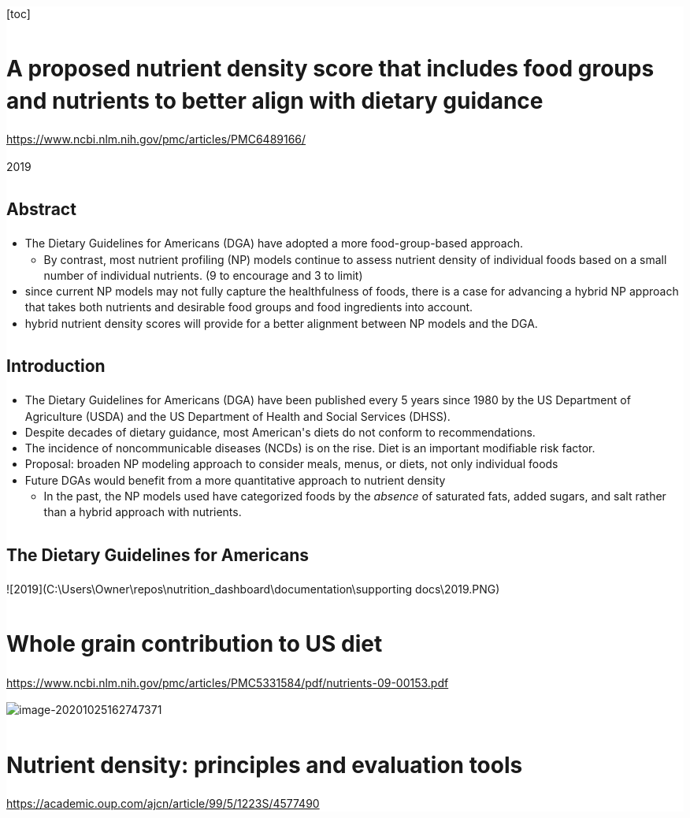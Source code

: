 [toc]



# A proposed nutrient density score that includes food groups and nutrients to better align with dietary guidance

https://www.ncbi.nlm.nih.gov/pmc/articles/PMC6489166/

2019

## Abstract

- The Dietary Guidelines for Americans (DGA) have adopted a more food-group-based approach.
  - By contrast, most nutrient profiling (NP) models continue to assess nutrient density of individual foods based on a small number of individual nutrients. (9 to encourage and 3 to limit)
- since current NP models may not fully capture the healthfulness of foods, there is a case for advancing a hybrid NP approach that takes both nutrients and desirable food groups and food ingredients into account.
- hybrid nutrient density scores will provide for a better alignment between NP models and the DGA.

## Introduction

- The Dietary Guidelines for Americans (DGA) have been published every 5 years since 1980 by the US Department of Agriculture (USDA) and the US Department of Health and Social Services (DHSS). 
- Despite decades of dietary guidance, most American's diets do not conform to recommendations.
- The incidence of noncommunicable diseases (NCDs) is on the rise. Diet is an important modifiable risk factor.
- Proposal: broaden NP modeling approach to consider meals, menus, or diets, not only individual foods
- Future DGAs would benefit from a more quantitative approach to nutrient density
  - In the past, the NP models used have categorized foods by the *absence* of saturated fats, added sugars, and salt rather than a hybrid approach with nutrients.

## The Dietary Guidelines for Americans

![2019](C:\Users\Owner\repos\nutrition_dashboard\documentation\supporting docs\2019.PNG)

# Whole grain contribution to US diet

https://www.ncbi.nlm.nih.gov/pmc/articles/PMC5331584/pdf/nutrients-09-00153.pdf



![image-20201025162747371](C:\Users\Owner\AppData\Roaming\Typora\typora-user-images\image-20201025162747371.png)

# Nutrient density: principles and evaluation tools

https://academic.oup.com/ajcn/article/99/5/1223S/4577490
